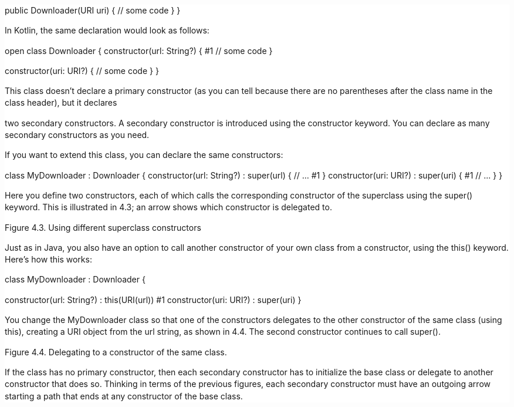 public Downloader(URI uri) {
// some code
}
}

In Kotlin, the same declaration would look as follows:

open class Downloader { constructor(url: String?) { #1
// some code
}

constructor(uri: URI?) {
// some code
}
}

This class doesn’t declare a primary constructor (as you can tell because there are no parentheses after the class name in the class header), but it declares

two secondary constructors. A secondary constructor is introduced using the constructor keyword. You can declare as many secondary constructors as you need.

If you want to extend this class, you can declare the same constructors:

class MyDownloader : Downloader { constructor(url: String?) : super(url) {
// ... #1
}
constructor(uri: URI?) : super(uri) { #1
// ...
}
}

Here you define two constructors, each of which calls the corresponding constructor of the superclass using the super() keyword. This is illustrated in 4.3; an arrow shows which constructor is delegated to.

Figure 4.3. Using different superclass constructors



Just as in Java, you also have an option to call another constructor of your own class from a constructor, using the this() keyword. Here’s how this works:

class MyDownloader : Downloader {

constructor(url: String?) : this(URI(url)) #1 constructor(uri: URI?) : super(uri)
}

You change the MyDownloader class so that one of the constructors delegates to the other constructor of the same class (using this), creating a URI object from the url string, as shown in 4.4. The second constructor continues to call super().

Figure 4.4. Delegating to a constructor of the same class.



If the class has no primary constructor, then each secondary constructor has to initialize the base class or delegate to another constructor that does so.
Thinking in terms of the previous figures, each secondary constructor must have an outgoing arrow starting a path that ends at any constructor of the base class.
